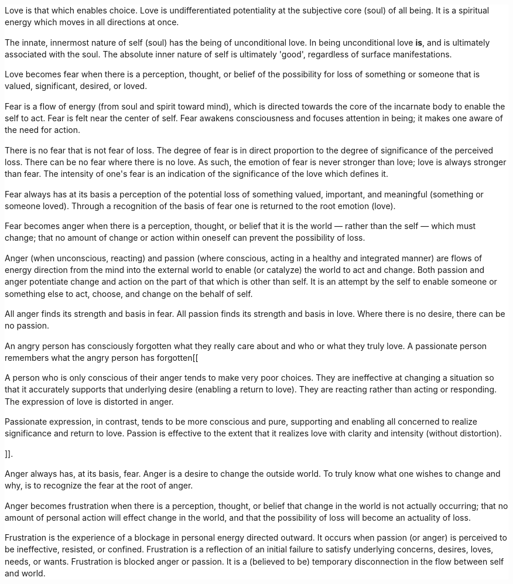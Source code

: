 Love is that which enables choice. Love is undifferentiated potentiality at the subjective core (soul) of all being. It is a spiritual energy which moves in all directions at once.

The innate, innermost nature of self (soul) has the being of unconditional love. In being unconditional love **is**, and is ultimately associated with the soul. The absolute inner nature of self is ultimately 'good', regardless of surface manifestations.

Love becomes fear when there is a perception, thought, or belief of the possibility for loss of something or someone that is valued, significant, desired, or loved.

Fear is a flow of energy (from soul and spirit toward mind), which is directed towards the core of the incarnate body to enable the self to act. Fear is felt near the center of self. Fear awakens consciousness and focuses attention in being; it makes one aware of the need for action.

There is no fear that is not fear of loss. The degree of fear is in direct proportion to the degree of significance of the perceived loss. There can be no fear where there is no love. As such, the emotion of fear is never stronger than love; love is always stronger than fear. The intensity of one's fear is an indication of the significance of the love which defines it.

Fear always has at its basis a perception of the potential loss of something valued, important, and meaningful (something or someone loved). Through a recognition of the basis of fear one is returned to the root emotion (love).

Fear becomes anger when there is a perception, thought, or belief that it is the world — rather than the self — which must change; that no amount of change or action within oneself can prevent the possibility of loss.

Anger (when unconscious, reacting) and passion (where conscious, acting in a healthy and integrated manner) are flows of energy direction from the mind into the external world to enable (or catalyze) the world to act and change. Both passion and anger potentiate change and action on the part of that which is other than self. It is an attempt by the self to enable someone or something else to act, choose, and change on the behalf of self.

All anger finds its strength and basis in fear. All passion finds its strength and basis in love. Where there is no desire, there can be no passion.

An angry person has consciously forgotten what they really care about and who or what they truly love. A passionate person remembers what the angry person has forgotten[[<p>A person who is only conscious of their anger tends to make very poor choices. They are ineffective at changing a situation so that it accurately supports that underlying desire (enabling a return to love). They are reacting rather than acting or responding. The expression of love is distorted in anger.</p><p>Passionate expression, in contrast, tends to be more conscious and pure, supporting and enabling all concerned to realize significance and return to love. Passion is effective to the extent that it realizes love with clarity and intensity (without distortion).</p>]].

Anger always has, at its basis, fear. Anger is a desire to change the outside world. To truly know what one wishes to change and why, is to recognize the fear at the root of anger.

Anger becomes frustration when there is a perception, thought, or belief that change in the world is not actually occurring; that no amount of personal action will effect change in the world, and that the possibility of loss will become an actuality of loss.

Frustration is the experience of a blockage in personal energy directed outward. It occurs when passion (or anger) is perceived to be ineffective, resisted, or confined. Frustration is a reflection of an initial failure to satisfy underlying concerns, desires, loves, needs, or wants. Frustration is blocked anger or passion. It is a (believed to be) temporary disconnection in the flow between self and world.
